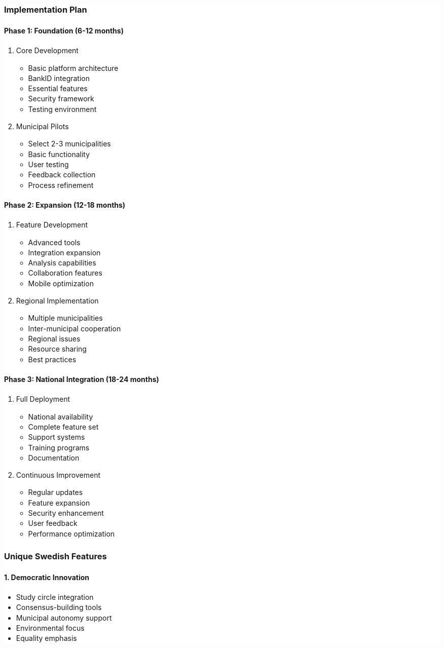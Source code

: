 ### Implementation Plan

#### Phase 1: Foundation (6-12 months)
1. Core Development
   - Basic platform architecture
   - BankID integration
   - Essential features
   - Security framework
   - Testing environment

2. Municipal Pilots
   - Select 2-3 municipalities
   - Basic functionality
   - User testing
   - Feedback collection
   - Process refinement

#### Phase 2: Expansion (12-18 months)
1. Feature Development
   - Advanced tools
   - Integration expansion
   - Analysis capabilities
   - Collaboration features
   - Mobile optimization

2. Regional Implementation
   - Multiple municipalities
   - Inter-municipal cooperation
   - Regional issues
   - Resource sharing
   - Best practices

#### Phase 3: National Integration (18-24 months)
1. Full Deployment
   - National availability
   - Complete feature set
   - Support systems
   - Training programs
   - Documentation

2. Continuous Improvement
   - Regular updates
   - Feature expansion
   - Security enhancement
   - User feedback
   - Performance optimization

### Unique Swedish Features

#### 1. Democratic Innovation
- Study circle integration
- Consensus-building tools
- Municipal autonomy support
- Environmental focus
- Equality emphasis
